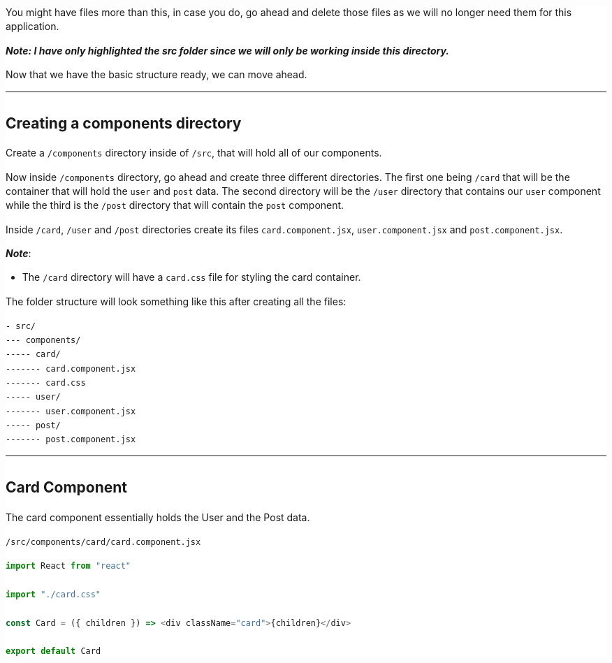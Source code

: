 You might have files more than this, in case you do, go ahead and delete those files as we will no longer need them for this application.

**_Note: I have only highlighted the src folder since we will only be working inside this directory._**

Now that we have the basic structure ready, we can move ahead.

---

## Creating a components directory

Create a `/components` directory inside of `/src`, that will hold all of our components.

Now inside `/components` directory, go ahead and create three different directories. The first one being `/card` that will be the container that will hold the `user` and `post` data. The second directory will be the `/user` directory that contains our `user` component while the third is the `/post` directory that will contain the `post` component.

Inside `/card`, `/user` and `/post` directories create its files `card.component.jsx`, `user.component.jsx` and `post.component.jsx`.

**_Note_**:

- The `/card` directory will have a `card.css` file for styling the card container.

The folder structure will look something like this after creating all the files:

```bash
- src/
--- components/
----- card/
------- card.component.jsx
------- card.css
----- user/
------- user.component.jsx
----- post/
------- post.component.jsx
```

---

## Card Component

The card component essentially holds the User and the Post data.

`/src/components/card/card.component.jsx`

```javascript
import React from "react"

import "./card.css"

const Card = ({ children }) => <div className="card">{children}</div>

export default Card
```
